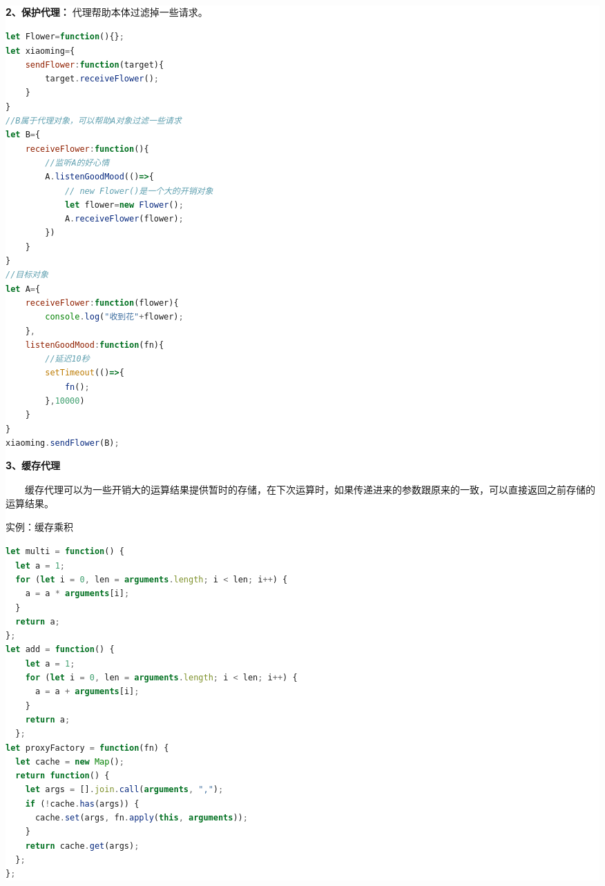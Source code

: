 **2、保护代理：** 代理帮助本体过滤掉一些请求。

```js
let Flower=function(){};
let xiaoming={
    sendFlower:function(target){
        target.receiveFlower();
    }
}
//B属于代理对象，可以帮助A对象过滤一些请求
let B={
    receiveFlower:function(){
        //监听A的好心情
        A.listenGoodMood(()=>{
            // new Flower()是一个大的开销对象
            let flower=new Flower();
            A.receiveFlower(flower);
        })
    }
}
//目标对象
let A={
    receiveFlower:function(flower){
        console.log("收到花"+flower);
    },
    listenGoodMood:function(fn){
        //延迟10秒
        setTimeout(()=>{
            fn();
        },10000)
    }
}
xiaoming.sendFlower(B);
```

**3、缓存代理**

&#8195;&#8195;缓存代理可以为一些开销大的运算结果提供暂时的存储，在下次运算时，如果传递进来的参数跟原来的一致，可以直接返回之前存储的运算结果。

实例：缓存乘积

```js
let multi = function() {
  let a = 1;
  for (let i = 0, len = arguments.length; i < len; i++) {
    a = a * arguments[i];
  }
  return a;
};
let add = function() {
    let a = 1;
    for (let i = 0, len = arguments.length; i < len; i++) {
      a = a + arguments[i];
    }
    return a;
  };
let proxyFactory = function(fn) {
  let cache = new Map();
  return function() {
    let args = [].join.call(arguments, ",");
    if (!cache.has(args)) {
      cache.set(args, fn.apply(this, arguments));
    }
    return cache.get(args);
  };
};
```